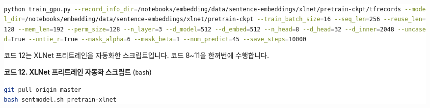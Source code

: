 ```bash
python train_gpu.py --record_info_dir=/notebooks/embedding/data/sentence-embeddings/xlnet/pretrain-ckpt/tfrecords --model_dir=/notebooks/embedding/data/sentence-embeddings/xlnet/pretrain-ckpt --train_batch_size=16 --seq_len=256 --reuse_len=128 --mem_len=192 --perm_size=128 --n_layer=3 --d_model=512 --d_embed=512 --n_head=8 --d_head=32 --d_inner=2048 --uncased=True --untie_r=True --mask_alpha=6 --mask_beta=1 --num_predict=45 --save_steps=10000
```



코드 12는 XLNet 프리트레인을 자동화한 스크립트입니다. 코드 8~11을 한꺼번에 수행합니다.



**코드 12. XLNet 프리트레인 자동화 스크립트** (`bash`)

```bash
git pull origin master
bash sentmodel.sh pretrain-xlnet
```
